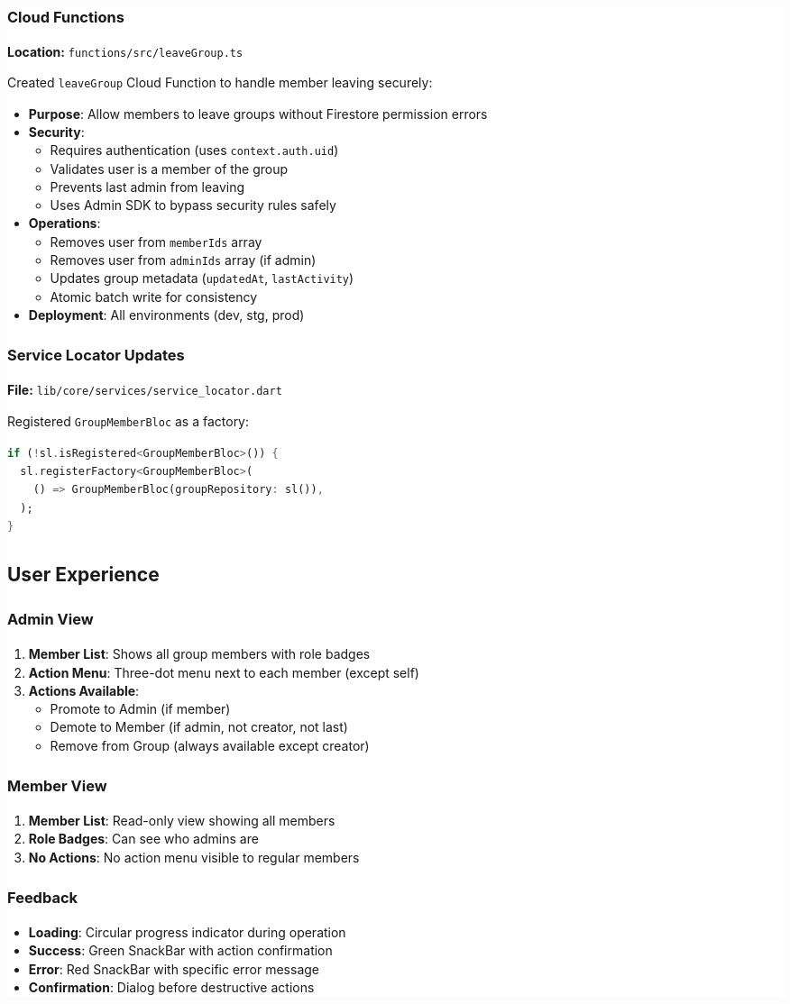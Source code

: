 ### Cloud Functions

**Location:** `functions/src/leaveGroup.ts`

Created `leaveGroup` Cloud Function to handle member leaving securely:
- **Purpose**: Allow members to leave groups without Firestore permission errors
- **Security**:
  - Requires authentication (uses `context.auth.uid`)
  - Validates user is a member of the group
  - Prevents last admin from leaving
  - Uses Admin SDK to bypass security rules safely
- **Operations**:
  - Removes user from `memberIds` array
  - Removes user from `adminIds` array (if admin)
  - Updates group metadata (`updatedAt`, `lastActivity`)
  - Atomic batch write for consistency
- **Deployment**: All environments (dev, stg, prod)

### Service Locator Updates

**File:** `lib/core/services/service_locator.dart`

Registered `GroupMemberBloc` as a factory:

```dart
if (!sl.isRegistered<GroupMemberBloc>()) {
  sl.registerFactory<GroupMemberBloc>(
    () => GroupMemberBloc(groupRepository: sl()),
  );
}
```

## User Experience

### Admin View
1. **Member List**: Shows all group members with role badges
2. **Action Menu**: Three-dot menu next to each member (except self)
3. **Actions Available**:
   - Promote to Admin (if member)
   - Demote to Member (if admin, not creator, not last)
   - Remove from Group (always available except creator)

### Member View
1. **Member List**: Read-only view showing all members
2. **Role Badges**: Can see who admins are
3. **No Actions**: No action menu visible to regular members

### Feedback
- **Loading**: Circular progress indicator during operation
- **Success**: Green SnackBar with action confirmation
- **Error**: Red SnackBar with specific error message
- **Confirmation**: Dialog before destructive actions
